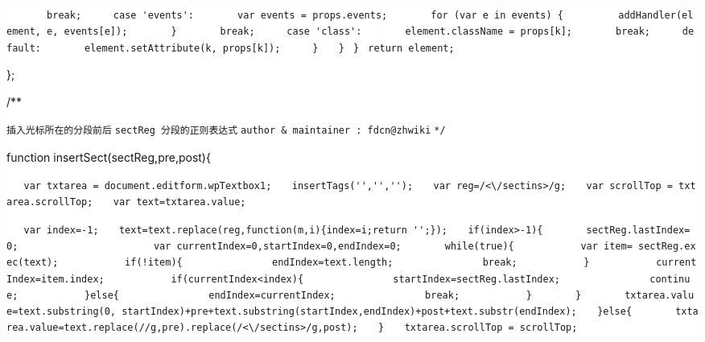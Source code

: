`       break;`
`     case 'events':`
`       var events = props.events;`
`       for (var e in events) {`
`         addHandler(element, e, events[e]);`
`       }`
`       break;`
`     case 'class':`
`       element.className = props[k];`
`       break;`
`     default:`
`       element.setAttribute(k, props[k]);`
`     }`
`   }`
` }`
` return element;`

};

/\*\*

`插入光标所在的分段前后`
`sectReg 分段的正则表达式`
`author & maintainer : fdcn@zhwiki`
`*/`

function insertSect(sectReg,pre,post){

`   var txtarea = document.editform.wpTextbox1;`
`   insertTags('`<sectins>`','`</sectins>`','');`
`   var reg=/`<sectins>`<\/sectins>/g;`
`   var scrollTop = txtarea.scrollTop;`
`   var text=txtarea.value;`

`   var index=-1;`
`   text=text.replace(reg,function(m,i){index=i;return '';});`
`   if(index>-1){`
`       sectReg.lastIndex=0;                `
`       var currentIndex=0,startIndex=0,endIndex=0;`
`       while(true){`
`           var item= sectReg.exec(text);`
`           if(!item){`
`               endIndex=text.length;`
`               break;`
`           }`
`           currentIndex=item.index;`
`           if(currentIndex<index){`
`               startIndex=sectReg.lastIndex;`
`               continue;`
`           }else{`
`               endIndex=currentIndex;`
`               break;`
`           }`
`       }`
`       txtarea.value=text.substring(0, startIndex)+pre+text.substring(startIndex,endIndex)+post+text.substr(endIndex);`
`   }else{`
`       txtarea.value=text.replace(/`<sectins>`/g,pre).replace(/<\/sectins>/g,post);`
`   }`
`   txtarea.scrollTop = scrollTop;`

